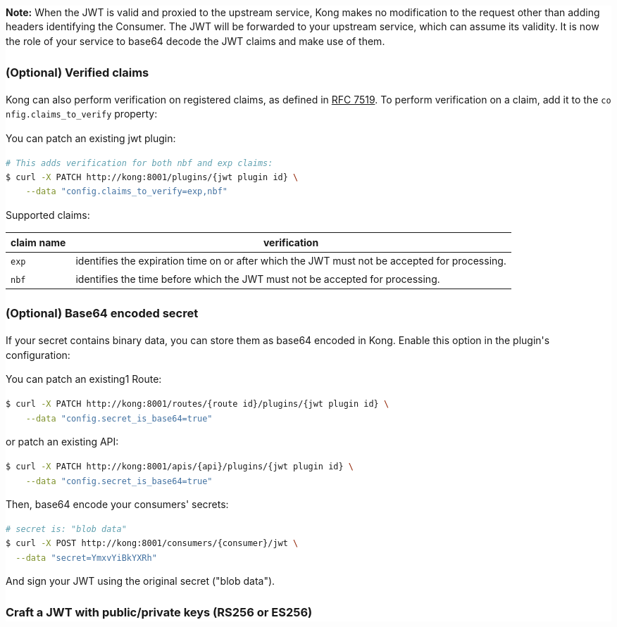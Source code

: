 <div class="alert alert-warning">
  <strong>Note:</strong> When the JWT is valid and proxied to the upstream service, Kong makes no modification to the request other than adding headers identifying the Consumer. The JWT will be forwarded to your upstream service, which can assume its validity. It is now the role of your service to base64 decode the JWT claims and make use of them.
</div>

### (**Optional**) Verified claims

Kong can also perform verification on registered claims, as defined in [RFC 7519](https://tools.ietf.org/html/rfc7519). To perform verification on a claim, add it to the `config.claims_to_verify` property:

You can patch an existing jwt plugin:

```bash
# This adds verification for both nbf and exp claims:
$ curl -X PATCH http://kong:8001/plugins/{jwt plugin id} \
    --data "config.claims_to_verify=exp,nbf"
```

Supported claims:

claim name | verification
-----------|-------------
`exp`      | identifies the expiration time on or after which the JWT must not be accepted for processing.
`nbf`      | identifies the time before which the JWT must not be accepted for processing.

### (**Optional**) Base64 encoded secret

If your secret contains binary data, you can store them as base64 encoded in Kong. Enable this option in the plugin's configuration:

You can patch an existing1 Route:

```bash
$ curl -X PATCH http://kong:8001/routes/{route id}/plugins/{jwt plugin id} \
    --data "config.secret_is_base64=true"
```

or patch an existing API:

```bash
$ curl -X PATCH http://kong:8001/apis/{api}/plugins/{jwt plugin id} \
    --data "config.secret_is_base64=true"
```
Then, base64 encode your consumers' secrets:

```bash
# secret is: "blob data"
$ curl -X POST http://kong:8001/consumers/{consumer}/jwt \
  --data "secret=YmxvYiBkYXRh"
```

And sign your JWT using the original secret ("blob data").

### Craft a JWT with public/private keys (RS256 or ES256)
